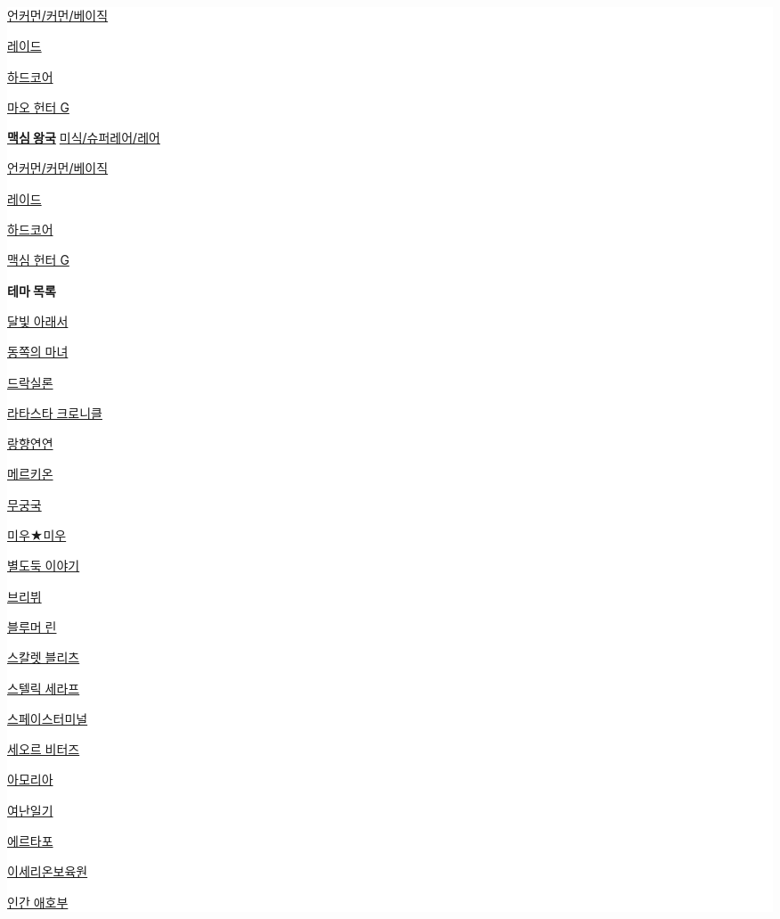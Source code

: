 [언커먼/커먼/베이직](%EA%B1%B0%EB%B6%81%EC%9D%B4%20%EB%B0%94%EB%8B%A4/%EC%96%B8%EC%BB%A4%EB%A8%BC%7E%EB%B2%A0%EC%9D%B4%EC%A7%81.md)

[레이드](%EA%B1%B0%EB%B6%81%EC%9D%B4%20%EB%B0%94%EB%8B%A4/%EB%A0%88%EC%9D%B4%EB%93%9C.md)

[하드코어](%EA%B1%B0%EB%B6%81%EC%9D%B4%20%EB%B0%94%EB%8B%A4/%ED%95%98%EB%93%9C%EC%BD%94%EC%96%B4.md)

[마오 헌터 G](%EB%A7%88%EC%98%A4%20%ED%97%8C%ED%84%B0%20G.md)

**[맥심 왕국](%EB%A7%A5%EC%8B%AC%20%EC%99%95%EA%B5%AD.md)**
[미식/슈퍼레어/레어](%EB%A7%A5%EC%8B%AC%20%EC%99%95%EA%B5%AD/%EB%AF%B8%EC%8B%9D%7E%EB%A0%88%EC%96%B4.md)

[언커먼/커먼/베이직](%EB%A7%A5%EC%8B%AC%20%EC%99%95%EA%B5%AD/%EC%96%B8%EC%BB%A4%EB%A8%BC%7E%EB%B2%A0%EC%9D%B4%EC%A7%81.md)

[레이드](%EB%A7%A5%EC%8B%AC%20%EC%99%95%EA%B5%AD/%EB%A0%88%EC%9D%B4%EB%93%9C.md)

[하드코어](%EB%A7%A5%EC%8B%AC%20%EC%99%95%EA%B5%AD/%ED%95%98%EB%93%9C%EC%BD%94%EC%96%B4.md)

[맥심 헌터 G](%EB%A7%A5%EC%8B%AC%20%ED%97%8C%ED%84%B0%20G.md)

  

**테마 목록**

[달빛 아래서](%EB%8B%AC%EB%B9%9B%20%EC%95%84%EB%9E%98%EC%84%9C.md)

[동쪽의 마녀](%EB%8F%99%EC%AA%BD%EC%9D%98%20%EB%A7%88%EB%85%80.md)

[드락실론](%EB%93%9C%EB%9D%BD%EC%8B%A4%EB%A1%A0.md)

[라타스타 크로니클](%EB%9D%BC%ED%83%80%EC%8A%A4%ED%83%80%20%ED%81%AC%EB%A1%9C%EB%8B%88%ED%81%B4.md)

[랑향연연](%EB%9E%91%ED%96%A5%EC%97%B0%EC%97%B0.md)

[메르키온](%EB%A9%94%EB%A5%B4%ED%82%A4%EC%98%A8.md)

[무궁국](%EB%AC%B4%EA%B6%81%EA%B5%AD.md)

[미우★미우](%EB%AF%B8%EC%9A%B0%E2%98%85%EB%AF%B8%EC%9A%B0.md)

[별도둑 이야기](%EB%B3%84%EB%8F%84%EB%91%91%20%EC%9D%B4%EC%95%BC%EA%B8%B0.md)

[브리뷔](%EB%B8%8C%EB%A6%AC%EB%B7%94.md)

[블루머 린](%EB%B8%94%EB%A3%A8%EB%A8%B8%20%EB%A6%B0.md)

[스칼렛 블리츠](%EC%8A%A4%EC%B9%BC%EB%A0%9B%20%EB%B8%94%EB%A6%AC%EC%B8%A0.md)

[스텔릭 세라프](%EC%8A%A4%ED%85%94%EB%A6%AD%20%EC%84%B8%EB%9D%BC%ED%94%84.md)

[스페이스터미널](%EC%8A%A4%ED%8E%98%EC%9D%B4%EC%8A%A4%20%ED%84%B0%EB%AF%B8%EB%84%90.md)

[세오르 비터즈](%EC%84%B8%EC%98%A4%EB%A5%B4%20%EB%B9%84%ED%84%B0%EC%A6%88.md)

[아모리아](%EC%95%84%EB%AA%A8%EB%A6%AC%EC%95%84.md)

[여난일기](%EC%97%AC%EB%82%9C%EC%9D%BC%EA%B8%B0.md)

[에르타포](%EC%97%90%EB%A5%B4%ED%83%80%ED%8F%AC.md)

[이세리온보육원](%EC%9D%B4%EC%84%B8%EB%A6%AC%EC%98%A8%20%EB%B3%B4%EC%9C%A1%EC%9B%90.md)

[인간 애호부](%EC%9D%B8%EA%B0%84%20%EC%95%A0%ED%98%B8%EB%B6%80.md)

